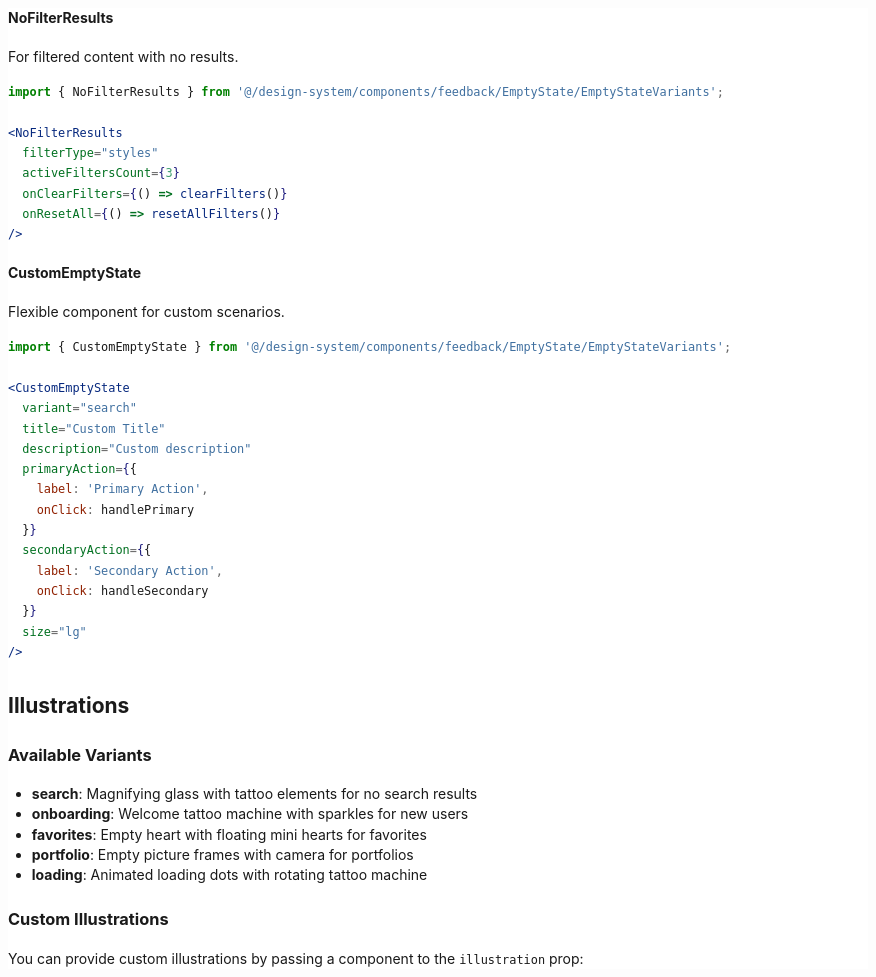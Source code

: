 #### NoFilterResults

For filtered content with no results.

```jsx
import { NoFilterResults } from '@/design-system/components/feedback/EmptyState/EmptyStateVariants';

<NoFilterResults
  filterType="styles"
  activeFiltersCount={3}
  onClearFilters={() => clearFilters()}
  onResetAll={() => resetAllFilters()}
/>
```

#### CustomEmptyState

Flexible component for custom scenarios.

```jsx
import { CustomEmptyState } from '@/design-system/components/feedback/EmptyState/EmptyStateVariants';

<CustomEmptyState
  variant="search"
  title="Custom Title"
  description="Custom description"
  primaryAction={{
    label: 'Primary Action',
    onClick: handlePrimary
  }}
  secondaryAction={{
    label: 'Secondary Action',
    onClick: handleSecondary
  }}
  size="lg"
/>
```

## Illustrations

### Available Variants

- **search**: Magnifying glass with tattoo elements for no search results
- **onboarding**: Welcome tattoo machine with sparkles for new users
- **favorites**: Empty heart with floating mini hearts for favorites
- **portfolio**: Empty picture frames with camera for portfolios
- **loading**: Animated loading dots with rotating tattoo machine

### Custom Illustrations

You can provide custom illustrations by passing a component to the `illustration` prop:
